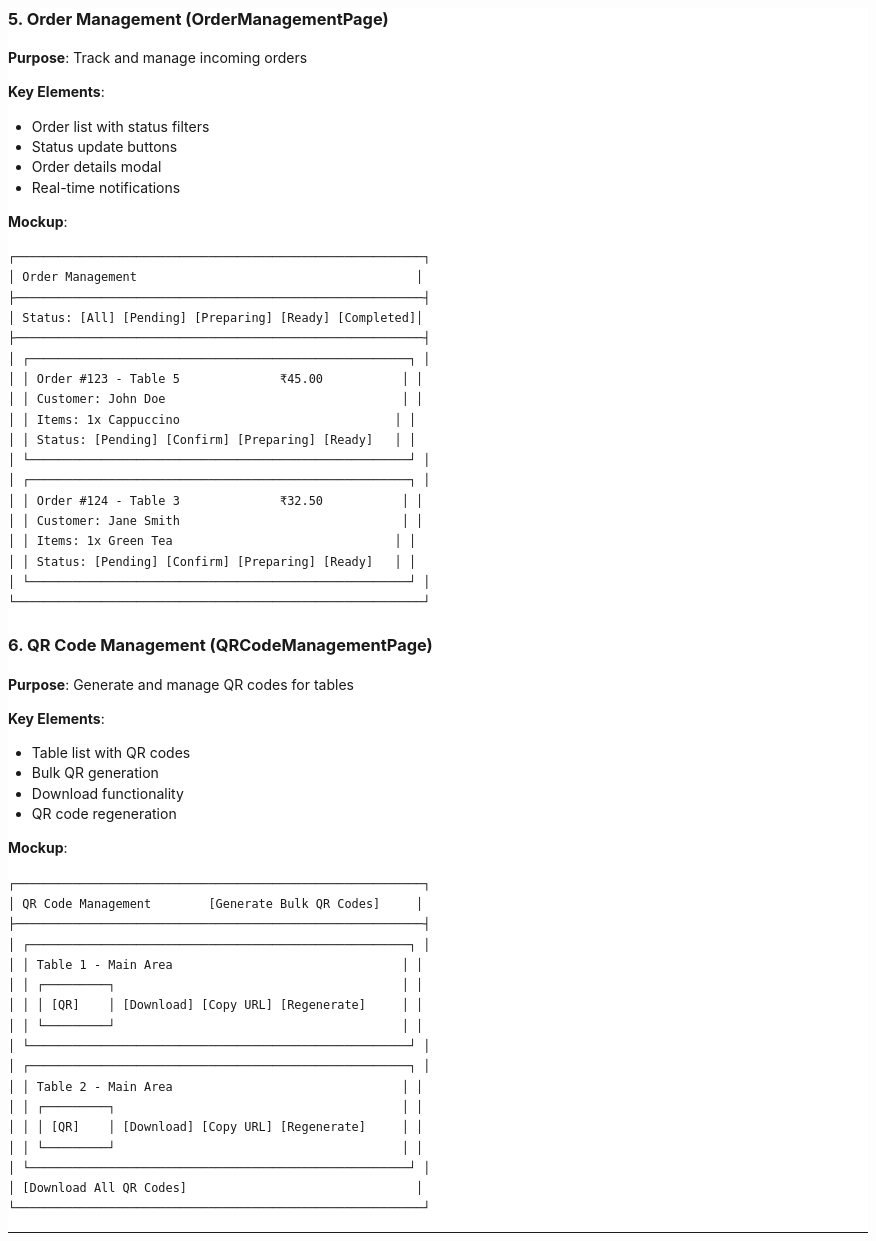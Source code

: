 
### 5. Order Management (OrderManagementPage)

**Purpose**: Track and manage incoming orders

**Key Elements**:
- Order list with status filters
- Status update buttons
- Order details modal
- Real-time notifications

**Mockup**:
```
┌─────────────────────────────────────────────────────────┐
│ Order Management                                       │
├─────────────────────────────────────────────────────────┤
│ Status: [All] [Pending] [Preparing] [Ready] [Completed]│
├─────────────────────────────────────────────────────────┤
│ ┌─────────────────────────────────────────────────────┐ │
│ │ Order #123 - Table 5              ₹45.00           │ │
│ │ Customer: John Doe                                 │ │
│ │ Items: 1x Cappuccino                              │ │
│ │ Status: [Pending] [Confirm] [Preparing] [Ready]   │ │
│ └─────────────────────────────────────────────────────┘ │
│ ┌─────────────────────────────────────────────────────┐ │
│ │ Order #124 - Table 3              ₹32.50           │ │
│ │ Customer: Jane Smith                               │ │
│ │ Items: 1x Green Tea                               │ │
│ │ Status: [Pending] [Confirm] [Preparing] [Ready]   │ │
│ └─────────────────────────────────────────────────────┘ │
└─────────────────────────────────────────────────────────┘
```

### 6. QR Code Management (QRCodeManagementPage)

**Purpose**: Generate and manage QR codes for tables

**Key Elements**:
- Table list with QR codes
- Bulk QR generation
- Download functionality
- QR code regeneration

**Mockup**:
```
┌─────────────────────────────────────────────────────────┐
│ QR Code Management        [Generate Bulk QR Codes]     │
├─────────────────────────────────────────────────────────┤
│ ┌─────────────────────────────────────────────────────┐ │
│ │ Table 1 - Main Area                                │ │
│ │ ┌─────────┐                                        │ │
│ │ │ [QR]    │ [Download] [Copy URL] [Regenerate]     │ │
│ │ └─────────┘                                        │ │
│ └─────────────────────────────────────────────────────┘ │
│ ┌─────────────────────────────────────────────────────┐ │
│ │ Table 2 - Main Area                                │ │
│ │ ┌─────────┐                                        │ │
│ │ │ [QR]    │ [Download] [Copy URL] [Regenerate]     │ │
│ │ └─────────┘                                        │ │
│ └─────────────────────────────────────────────────────┘ │
│ [Download All QR Codes]                                │
└─────────────────────────────────────────────────────────┘
```

---